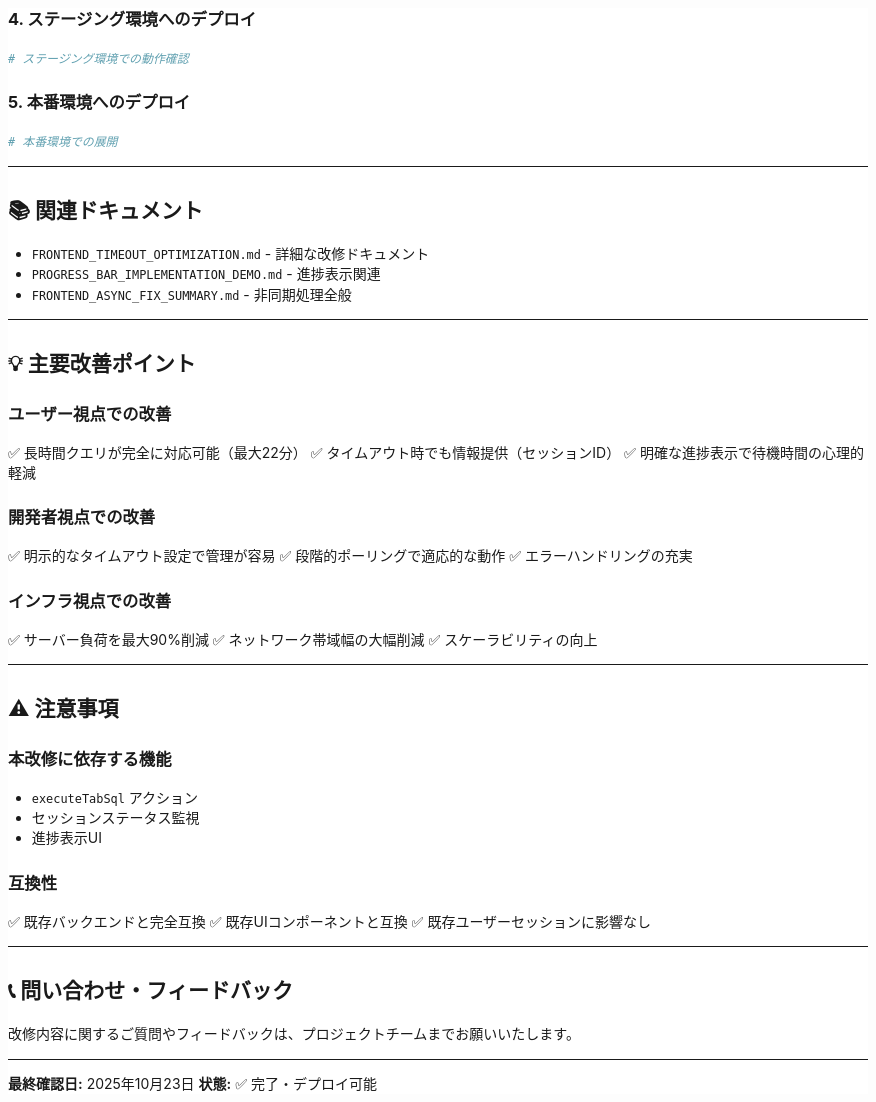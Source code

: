 ### 4. ステージング環境へのデプロイ
```bash
# ステージング環境での動作確認
```

### 5. 本番環境へのデプロイ
```bash
# 本番環境での展開
```

---

## 📚 関連ドキュメント

- `FRONTEND_TIMEOUT_OPTIMIZATION.md` - 詳細な改修ドキュメント
- `PROGRESS_BAR_IMPLEMENTATION_DEMO.md` - 進捗表示関連
- `FRONTEND_ASYNC_FIX_SUMMARY.md` - 非同期処理全般

---

## 💡 主要改善ポイント

### ユーザー視点での改善
✅ 長時間クエリが完全に対応可能（最大22分）
✅ タイムアウト時でも情報提供（セッションID）
✅ 明確な進捗表示で待機時間の心理的軽減

### 開発者視点での改善
✅ 明示的なタイムアウト設定で管理が容易
✅ 段階的ポーリングで適応的な動作
✅ エラーハンドリングの充実

### インフラ視点での改善
✅ サーバー負荷を最大90%削減
✅ ネットワーク帯域幅の大幅削減
✅ スケーラビリティの向上

---

## ⚠️ 注意事項

### 本改修に依存する機能
- `executeTabSql` アクション
- セッションステータス監視
- 進捗表示UI

### 互換性
✅ 既存バックエンドと完全互換
✅ 既存UIコンポーネントと互換
✅ 既存ユーザーセッションに影響なし

---

## 📞 問い合わせ・フィードバック

改修内容に関するご質問やフィードバックは、プロジェクトチームまでお願いいたします。

---

**最終確認日:** 2025年10月23日
**状態:** ✅ 完了・デプロイ可能
